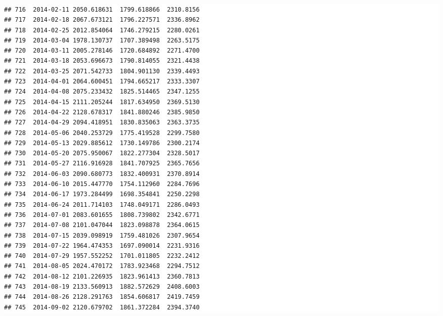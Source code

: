     ## 716  2014-02-11 2050.618631  1799.618866  2310.8156
    ## 717  2014-02-18 2067.673121  1796.227571  2336.8962
    ## 718  2014-02-25 2012.854064  1746.279215  2280.0261
    ## 719  2014-03-04 1978.130737  1707.389498  2263.5175
    ## 720  2014-03-11 2005.278146  1720.684892  2271.4700
    ## 721  2014-03-18 2053.696673  1790.814055  2321.4438
    ## 722  2014-03-25 2071.542733  1804.901130  2339.4493
    ## 723  2014-04-01 2064.600451  1794.665217  2333.3307
    ## 724  2014-04-08 2075.233432  1825.514465  2347.1255
    ## 725  2014-04-15 2111.205244  1817.634950  2369.5130
    ## 726  2014-04-22 2128.678317  1841.880246  2385.9850
    ## 727  2014-04-29 2094.418951  1830.835063  2363.3735
    ## 728  2014-05-06 2040.253729  1775.419528  2299.7580
    ## 729  2014-05-13 2029.885612  1730.149786  2300.2174
    ## 730  2014-05-20 2075.950067  1822.277304  2328.5017
    ## 731  2014-05-27 2116.916928  1841.707925  2365.7656
    ## 732  2014-06-03 2090.680773  1832.400931  2370.8914
    ## 733  2014-06-10 2015.447770  1754.112960  2284.7696
    ## 734  2014-06-17 1973.284499  1698.354841  2250.2298
    ## 735  2014-06-24 2011.714103  1748.049171  2286.0493
    ## 736  2014-07-01 2083.601655  1808.739802  2342.6771
    ## 737  2014-07-08 2101.047044  1823.098878  2364.0615
    ## 738  2014-07-15 2039.098919  1759.481026  2307.9654
    ## 739  2014-07-22 1964.474353  1697.090014  2231.9316
    ## 740  2014-07-29 1957.552252  1701.011805  2232.2412
    ## 741  2014-08-05 2024.470172  1783.923468  2294.7512
    ## 742  2014-08-12 2101.226935  1823.961413  2360.7813
    ## 743  2014-08-19 2133.560913  1882.572629  2408.6003
    ## 744  2014-08-26 2128.291763  1854.606817  2419.7459
    ## 745  2014-09-02 2120.679702  1861.372284  2394.3740